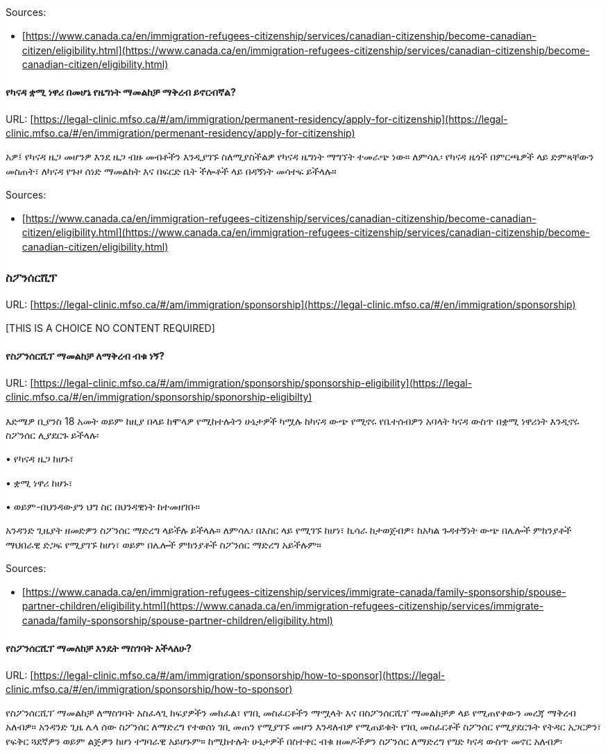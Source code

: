 Sources:

* [https://www.canada.ca/en/immigration-refugees-citizenship/services/canadian-citizenship/become-canadian-citizen/eligibility.html](https://www.canada.ca/en/immigration-refugees-citizenship/services/canadian-citizenship/become-canadian-citizen/eligibility.html)

#### የካናዳ ቋሚ ነዋሪ በመሆኔ የዜግነት ማመልከቻ ማቅረብ ይኖርብኛል?

URL: [https://legal-clinic.mfso.ca/#/am/immigration/permanent-residency/apply-for-citizenship](https://legal-clinic.mfso.ca/#/en/immigration/permenant-residency/apply-for-citizenship)

አዎ፤ የካናዳ ዜጋ መሆንዎ እንደ ዜጋ ብዙ መብቶችን እንዲያገኙ ስለሚያስችልዎ የካናዳ ዜግነት ማግኘት ተመራጭ ነው። ለምሳሌ፡ የካናዳ ዜጎች በምርጫዎች ላይ ድምጻቸውን መስጠት፣ ለካናዳ የጉዞ ሰነድ ማመልከት እና በፍርድ ቤት ችሎቶች ላይ በዳኝነት መሳተፍ ይችላሉ።

Sources:

* [https://www.canada.ca/en/immigration-refugees-citizenship/services/canadian-citizenship/become-canadian-citizen/eligibility.html](https://www.canada.ca/en/immigration-refugees-citizenship/services/canadian-citizenship/become-canadian-citizen/eligibility.html)

### ስፖንሰርሺፕ

URL: [https://legal-clinic.mfso.ca/#/am/immigration/sponsorship](https://legal-clinic.mfso.ca/#/en/immigration/sponsorship)

[THIS IS A CHOICE NO CONTENT REQUIRED]

#### የስፖንሰርሺፕ ማመልከቻ ለማቅረብ ብቁ ነኝ?

URL: [https://legal-clinic.mfso.ca/#/am/immigration/sponsorship/sponsorship-eligibility](https://legal-clinic.mfso.ca/#/en/immigration/sponsorship/sponorship-eligibilty)

እድሜዎ ቢያንስ 18 አመት ወይም ከዚያ በላይ ከሞላዎ የሚከተሉትን ሁኔታዎች ካሟሉ ከካናዳ ውጭ የሚኖሩ የቤተሰብዎን አባላት ካናዳ ውስጥ በቋሚ ነዋሪነት እንዲኖሩ ስፖንሰር ሊያደርጉ ይችላሉ፡

•      የካናዳ ዜጋ ከሆኑ፣

•      ቋሚ ነዋሪ ከሆኑ፣

•      ወይም-በህንዳውያን ህግ ስር በህንዳዊነት ከተመዘገቡ።

አንዳንድ ጊዜያት ዘመድዎን ስፖንሰር ማድረግ ላይችሉ ይችላሉ። ለምሳሌ፡ በእስር ላይ የሚገኙ ከሆነ፣ ኪሳራ ከታወጀብዎ፣ ከአካል ጉዳተኝነት ውጭ በሌሎች ምክንያቶች ማህበራዊ ድጋፍ የሚያገኙ ከሆነ፣ ወይም በሌሎች ምክንያቶች ስፖንሰር ማድረግ አይችሉም።

Sources:

* [https://www.canada.ca/en/immigration-refugees-citizenship/services/immigrate-canada/family-sponsorship/spouse-partner-children/eligibility.html](https://www.canada.ca/en/immigration-refugees-citizenship/services/immigrate-canada/family-sponsorship/spouse-partner-children/eligibility.html)

#### የስፖንሰርሺፕ ማመለከቻ እንዴት ማስገባት እችላለሁ?

URL: [https://legal-clinic.mfso.ca/#/am/immigration/sponsorship/how-to-sponsor](https://legal-clinic.mfso.ca/#/en/immigration/sponsorship/how-to-sponsor)

የስፖንሰርሺፕ ማመልከቻ ለማስገባት አስፈላጊ ክፍያዎችን መክፈል፣ የገቢ መስፈርቶችን ማሟላት እና በስፖንሰርሺፕ ማመልከቻዎ ላይ የሚጠየቀውን መረጃ ማቅረብ አለብዎ። አንዳንድ ጊዜ ሌላ ሰው ስፖንሰር ለማድረግ የተወሰነ ገቢ መጠን የሚያገኙ መሆን እንዳለብዎ የሚጠይቁት የገቢ መስፈርቶች ስፖንሰር የሚያደርጉት የትዳር አጋርዎን፣ የፍቅር ጓደኛዎን ወይም ልጅዎን ከሆነ ተግባራዊ አይሆኑም። ከሚከተሉት ሁኔታዎች በስተቀር ብቁ ዘመዶችዎን ስፖንሰር ለማድረግ የግድ ካናዳ ውስጥ መኖር አለብዎ፡
